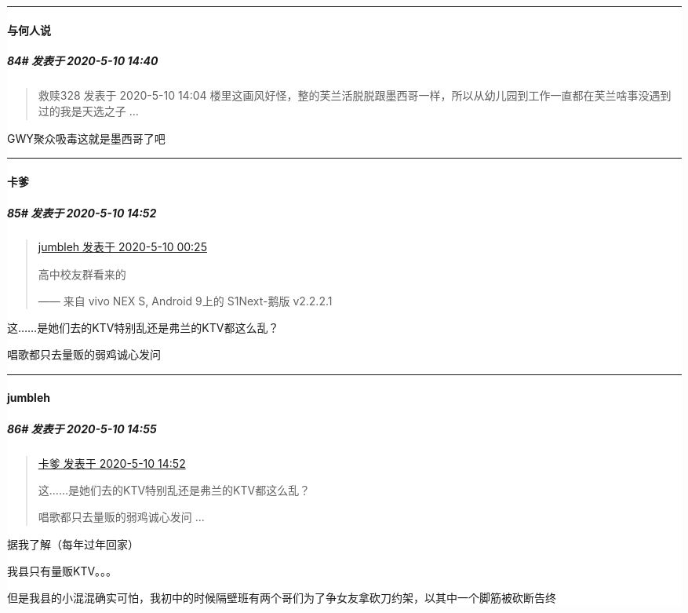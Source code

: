 





*****

####  与何人说  
##### 84#       发表于 2020-5-10 14:40



<blockquote>救赎328 发表于 2020-5-10 14:04
楼里这画风好怪，整的芙兰活脱脱跟墨西哥一样，所以从幼儿园到工作一直都在芙兰啥事没遇到过的我是天选之子 ...</blockquote>
GWY聚众吸毒这就是墨西哥了吧







*****

####  卡爹  
##### 85#       发表于 2020-5-10 14:52



<blockquote><a href="httphttps://bbs.saraba1st.com/2b/forum.php?mod=redirect&amp;goto=findpost&amp;pid=47362704&amp;ptid=1933713" target="_blank">jumbleh 发表于 2020-5-10 00:25</a>

高中校友群看来的


—— 来自 vivo NEX S, Android 9上的 S1Next-鹅版 v2.2.2.1</blockquote>
这……是她们去的KTV特别乱还是弗兰的KTV都这么乱？

唱歌都只去量贩的弱鸡诚心发问







*****

####  jumbleh  
##### 86#       发表于 2020-5-10 14:55



<blockquote><a href="httphttps://bbs.saraba1st.com/2b/forum.php?mod=redirect&amp;goto=findpost&amp;pid=47367603&amp;ptid=1933713" target="_blank">卡爹 发表于 2020-5-10 14:52</a>

这……是她们去的KTV特别乱还是弗兰的KTV都这么乱？

唱歌都只去量贩的弱鸡诚心发问 ...</blockquote>
据我了解（每年过年回家）

我县只有量贩KTV。。。


但是我县的小混混确实可怕，我初中的时候隔壁班有两个哥们为了争女友拿砍刀约架，以其中一个脚筋被砍断告终
